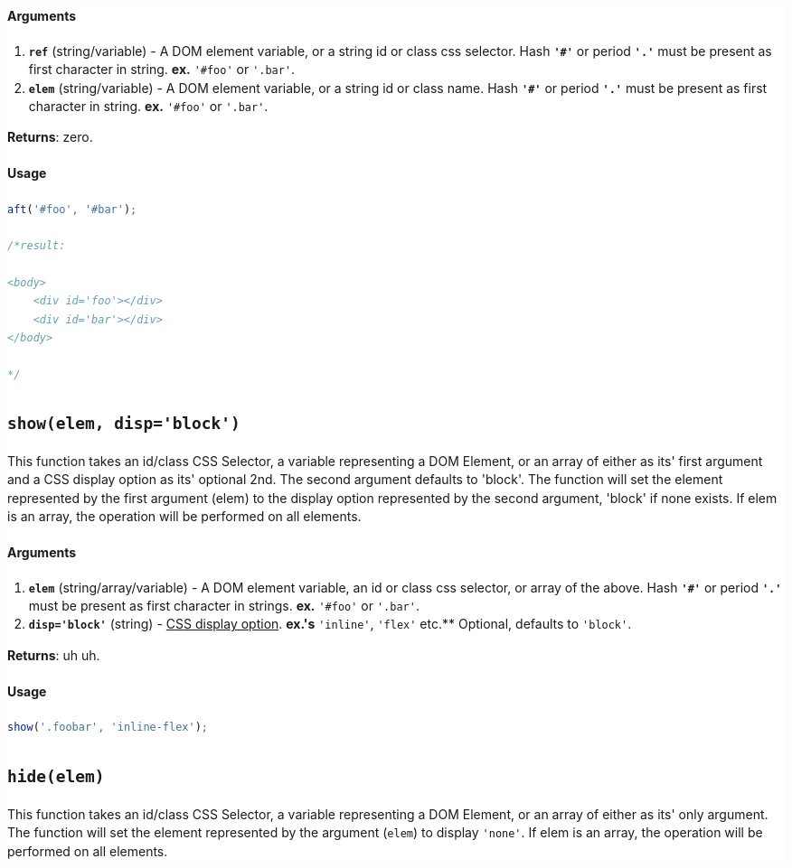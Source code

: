 #### Arguments

1. **`ref`** (string/variable) -  A DOM element variable, or a string id or class css selector. Hash **`'#'`** or period **`'.'`** must be present as first character in string. **ex.** `'#foo'` or `'.bar'`.
2. **`elem`** (string/variable) -  A DOM element variable, or a string id or class name. Hash **`'#'`** or period **`'.'`** must be present as first character in string. **ex.** `'#foo'` or `'.bar'`.

**Returns**: zero.

#### Usage

```javascript  
aft('#foo', '#bar');

/*result:

<body>
	<div id='foo'></div>
	<div id='bar'></div>
</body>

*/
```

## <a class='titleLinks' id='show-func'>`show(elem, disp='block')`</a>

This function takes an id/class CSS Selector, a variable representing a DOM Element, or an array of either as its' first argument and a CSS display option as its' optional 2nd. The second argument defaults to 'block'. The function will set the element represented by the first argument (elem) to the display option represented by the second argument, 'block' if none exists. If elem is an array, the operation will be performed on all elements.

#### Arguments

1. **`elem`** (string/array/variable) -  A DOM element variable, an id or class css selector, or array of the above. Hash **`'#'`** or period **`'.'`** must be present as first character in strings. **ex.** `'#foo'` or `'.bar'`.
2. **`disp='block'`** (string) - [CSS display option](http://www.w3schools.com/cssref/pr_class_display.asp). **ex.'s** `'inline'`, `'flex'` etc.** Optional, defaults to `'block'`.

**Returns**: uh uh.

#### Usage

```javascript  
show('.foobar', 'inline-flex');
```

## <a class='titleLinks' id='hide-func'>`hide(elem)`</a>

This function takes an id/class CSS Selector, a variable representing a DOM Element, or an array of either as its' only argument. The function will set the element represented by the argument (`elem`) to display `'none'`. If elem is an array, the operation will be performed on all elements.
